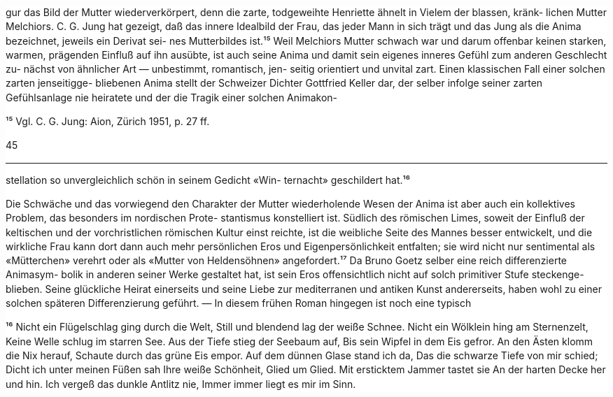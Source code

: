 gur das Bild der Mutter wiederverkörpert, denn die zarte,
todgeweihte Henriette ähnelt in Vielem der blassen, kränk-
lichen Mutter Melchiors. C. G. Jung hat gezeigt, daß das
innere Idealbild der Frau, das jeder Mann in sich trägt und
das Jung als die Anima bezeichnet, jeweils ein Derivat sei-
nes Mutterbildes ist.¹⁵ Weil Melchiors Mutter schwach war
und darum offenbar keinen starken, warmen, prägenden
Einfluß auf ihn ausübte, ist auch seine Anima und damit
sein eigenes inneres Gefühl zum anderen Geschlecht zu-
nächst von ähnlicher Art — unbestimmt, romantisch, jen-
seitig orientiert und unvital zart.
Einen klassischen Fall einer solchen zarten jenseitigge-
bliebenen Anima stellt der Schweizer Dichter Gottfried
Keller dar, der selber infolge seiner zarten Gefühlsanlage
nie heiratete und der die Tragik einer solchen Animakon-

¹⁵ Vgl. C. G. Jung: Aion, Zürich 1951, p. 27 ff.

45

---

stellation so unvergleichlich schön in seinem Gedicht «Win-
ternacht» geschildert hat.¹⁶

Die Schwäche und das vorwiegend den Charakter der
Mutter wiederholende Wesen der Anima ist aber auch ein
kollektives Problem, das besonders im nordischen Prote-
stantismus konstelliert ist. Südlich des römischen Limes,
soweit der Einfluß der keltischen und der vorchristlichen
römischen Kultur einst reichte, ist die weibliche Seite des
Mannes besser entwickelt, und die wirkliche Frau kann dort
dann auch mehr persönlichen Eros und Eigenpersönlichkeit
entfalten; sie wird nicht nur sentimental als «Mütterchen»
verehrt oder als «Mutter von Heldensöhnen» angefordert.¹⁷
Da Bruno Goetz selber eine reich differenzierte Animasym-
bolik in anderen seiner Werke gestaltet hat, ist sein Eros
offensichtlich nicht auf solch primitiver Stufe steckenge-
blieben. Seine glückliche Heirat einerseits und seine Liebe
zur mediterranen und antiken Kunst andererseits, haben
wohl zu einer solchen späteren Differenzierung geführt. —
In diesem frühen Roman hingegen ist noch eine typisch

¹⁶ Nicht ein Flügelschlag ging durch die Welt,
  Still und blendend lag der weiße Schnee.
  Nicht ein Wölklein hing am Sternenzelt,
  Keine Welle schlug im starren See.
  Aus der Tiefe stieg der Seebaum auf,
  Bis sein Wipfel in dem Eis gefror.
  An den Ästen klomm die Nix herauf,
  Schaute durch das grüne Eis empor.
  Auf dem dünnen Glase stand ich da,
  Das die schwarze Tiefe von mir schied;
  Dicht ich unter meinen Füßen sah
  Ihre weiße Schönheit, Glied um Glied.
  Mit ersticktem Jammer tastet sie
  An der harten Decke her und hin.
  Ich vergeß das dunkle Antlitz nie,
  Immer immer liegt es mir im Sinn.
